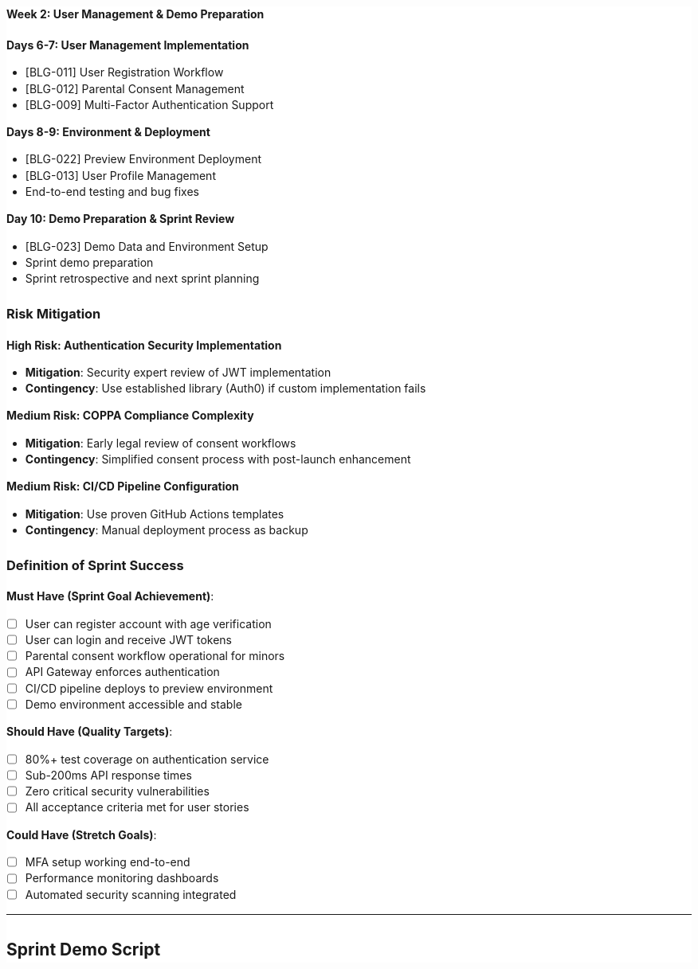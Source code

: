 #### Week 2: User Management & Demo Preparation
**Days 6-7: User Management Implementation**
- [BLG-011] User Registration Workflow
- [BLG-012] Parental Consent Management
- [BLG-009] Multi-Factor Authentication Support

**Days 8-9: Environment & Deployment**
- [BLG-022] Preview Environment Deployment
- [BLG-013] User Profile Management
- End-to-end testing and bug fixes

**Day 10: Demo Preparation & Sprint Review**
- [BLG-023] Demo Data and Environment Setup
- Sprint demo preparation
- Sprint retrospective and next sprint planning

### Risk Mitigation

**High Risk: Authentication Security Implementation**
- **Mitigation**: Security expert review of JWT implementation
- **Contingency**: Use established library (Auth0) if custom implementation fails

**Medium Risk: COPPA Compliance Complexity**
- **Mitigation**: Early legal review of consent workflows
- **Contingency**: Simplified consent process with post-launch enhancement

**Medium Risk: CI/CD Pipeline Configuration**
- **Mitigation**: Use proven GitHub Actions templates
- **Contingency**: Manual deployment process as backup

### Definition of Sprint Success

**Must Have (Sprint Goal Achievement)**:
- [ ] User can register account with age verification
- [ ] User can login and receive JWT tokens
- [ ] Parental consent workflow operational for minors
- [ ] API Gateway enforces authentication
- [ ] CI/CD pipeline deploys to preview environment
- [ ] Demo environment accessible and stable

**Should Have (Quality Targets)**:
- [ ] 80%+ test coverage on authentication service
- [ ] Sub-200ms API response times
- [ ] Zero critical security vulnerabilities
- [ ] All acceptance criteria met for user stories

**Could Have (Stretch Goals)**:
- [ ] MFA setup working end-to-end
- [ ] Performance monitoring dashboards
- [ ] Automated security scanning integrated

---

## Sprint Demo Script

